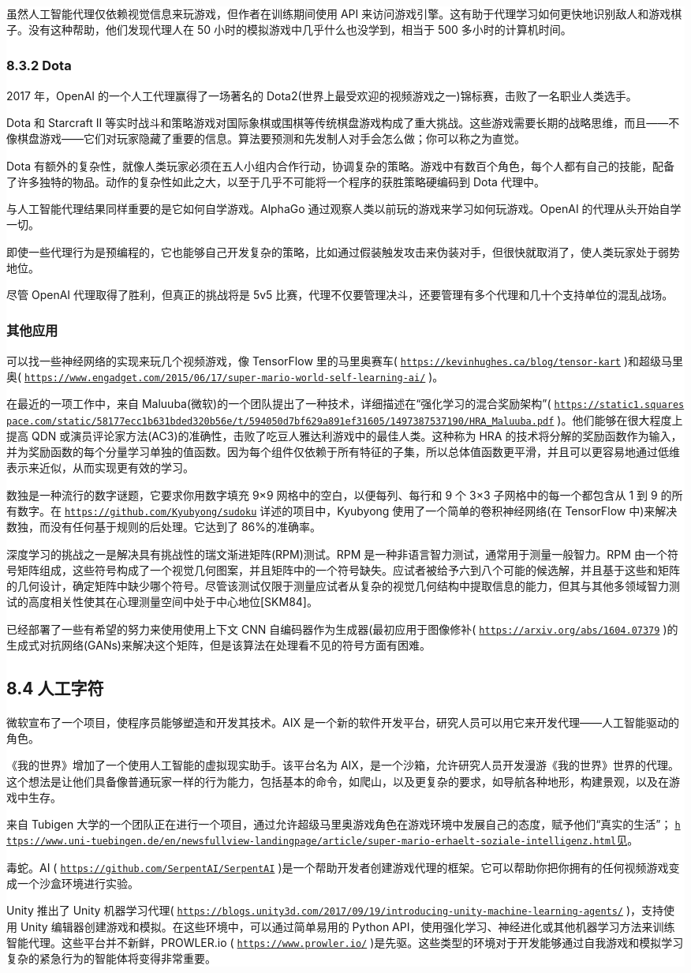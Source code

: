 虽然人工智能代理仅依赖视觉信息来玩游戏，但作者在训练期间使用 API 来访问游戏引擎。这有助于代理学习如何更快地识别敌人和游戏棋子。没有这种帮助，他们发现代理人在 50 小时的模拟游戏中几乎什么也没学到，相当于 500 多小时的计算机时间。

### 8.3.2 Dota

2017 年，OpenAI 的一个人工代理赢得了一场著名的 Dota2(世界上最受欢迎的视频游戏之一)锦标赛，击败了一名职业人类选手。

Dota 和 Starcraft II 等实时战斗和策略游戏对国际象棋或围棋等传统棋盘游戏构成了重大挑战。这些游戏需要长期的战略思维，而且——不像棋盘游戏——它们对玩家隐藏了重要的信息。算法要预测和先发制人对手会怎么做；你可以称之为直觉。

Dota 有额外的复杂性，就像人类玩家必须在五人小组内合作行动，协调复杂的策略。游戏中有数百个角色，每个人都有自己的技能，配备了许多独特的物品。动作的复杂性如此之大，以至于几乎不可能将一个程序的获胜策略硬编码到 Dota 代理中。

与人工智能代理结果同样重要的是它如何自学游戏。AlphaGo 通过观察人类以前玩的游戏来学习如何玩游戏。OpenAI 的代理从头开始自学一切。

即使一些代理行为是预编程的，它也能够自己开发复杂的策略，比如通过假装触发攻击来伪装对手，但很快就取消了，使人类玩家处于弱势地位。

尽管 OpenAI 代理取得了胜利，但真正的挑战将是 5v5 比赛，代理不仅要管理决斗，还要管理有多个代理和几十个支持单位的混乱战场。

### 其他应用

可以找一些神经网络的实现来玩几个视频游戏，像 TensorFlow 里的马里奥赛车( [`https://kevinhughes.ca/blog/tensor-kart`](https://kevinhughes.ca/blog/tensor-kart) )和超级马里奥( [`https://www.engadget.com/2015/06/17/super-mario-world-self-learning-ai/`](https://www.engadget.com/2015/06/17/super-mario-world-self-learning-ai/) )。

在最近的一项工作中，来自 Maluuba(微软)的一个团队提出了一种技术，详细描述在“强化学习的混合奖励架构”( [`https://static1.squarespace.com/static/58177ecc1b631bded320b56e/t/594050d7bf629a891ef31605/1497387537190/HRA_Maluuba.pdf`](https://static1.squarespace.com/static/58177ecc1b631bded320b56e/t/594050d7bf629a891ef31605/1497387537190/HRA_Maluuba.pdf) )。他们能够在很大程度上提高 QDN 或演员评论家方法(AC3)的准确性，击败了吃豆人雅达利游戏中的最佳人类。这种称为 HRA 的技术将分解的奖励函数作为输入，并为奖励函数的每个分量学习单独的值函数。因为每个组件仅依赖于所有特征的子集，所以总体值函数更平滑，并且可以更容易地通过低维表示来近似，从而实现更有效的学习。

数独是一种流行的数字谜题，它要求你用数字填充 9×9 网格中的空白，以便每列、每行和 9 个 3×3 子网格中的每一个都包含从 1 到 9 的所有数字。在 [`https://github.com/Kyubyong/sudoku`](https://github.com/Kyubyong/sudoku) 详述的项目中，Kyubyong 使用了一个简单的卷积神经网络(在 TensorFlow 中)来解决数独，而没有任何基于规则的后处理。它达到了 86%的准确率。

深度学习的挑战之一是解决具有挑战性的瑞文渐进矩阵(RPM)测试。RPM 是一种非语言智力测试，通常用于测量一般智力。RPM 由一个符号矩阵组成，这些符号构成了一个视觉几何图案，并且矩阵中的一个符号缺失。应试者被给予六到八个可能的候选解，并且基于这些和矩阵的几何设计，确定矩阵中缺少哪个符号。尽管该测试仅限于测量应试者从复杂的视觉几何结构中提取信息的能力，但其与其他多领域智力测试的高度相关性使其在心理测量空间中处于中心地位[SKM84]。

已经部署了一些有希望的努力来使用使用上下文 CNN 自编码器作为生成器(最初应用于图像修补( [`https://arxiv.org/abs/1604.07379`](https://arxiv.org/abs/1604.07379) )的生成式对抗网络(GANs)来解决这个矩阵，但是该算法在处理看不见的符号方面有困难。

## 8.4 人工字符

微软宣布了一个项目，使程序员能够塑造和开发其技术。AIX 是一个新的软件开发平台，研究人员可以用它来开发代理——人工智能驱动的角色。

《我的世界》增加了一个使用人工智能的虚拟现实助手。该平台名为 AIX，是一个沙箱，允许研究人员开发漫游《我的世界》世界的代理。这个想法是让他们具备像普通玩家一样的行为能力，包括基本的命令，如爬山，以及更复杂的要求，如导航各种地形，构建景观，以及在游戏中生存。

来自 Tubigen 大学的一个团队正在进行一个项目，通过允许超级马里奥游戏角色在游戏环境中发展自己的态度，赋予他们“真实的生活”； [`https://www.uni-tuebingen.de/en/newsfullview-landingpage/article/super-mario-erhaelt-soziale-intelligenz.html`见](https://www.uni-tuebingen.de/en/newsfullview-landingpage/article/super-mario-erhaelt-soziale-intelligenz.html)。

毒蛇。AI ( [`https://github.com/SerpentAI/SerpentAI`](https://github.com/SerpentAI/SerpentAI) )是一个帮助开发者创建游戏代理的框架。它可以帮助你把你拥有的任何视频游戏变成一个沙盒环境进行实验。

Unity 推出了 Unity 机器学习代理( [`https://blogs.unity3d.com/2017/09/19/introducing-unity-machine-learning-agents/`](https://blogs.unity3d.com/2017/09/19/introducing-unity-machine-learning-agents/) )，支持使用 Unity 编辑器创建游戏和模拟。在这些环境中，可以通过简单易用的 Python API，使用强化学习、神经进化或其他机器学习方法来训练智能代理。这些平台并不新鲜，PROWLER.io ( [`https://www.prowler.io/`](https://www.prowler.io/) )是先驱。这些类型的环境对于开发能够通过自我游戏和模拟学习复杂的紧急行为的智能体将变得非常重要。
